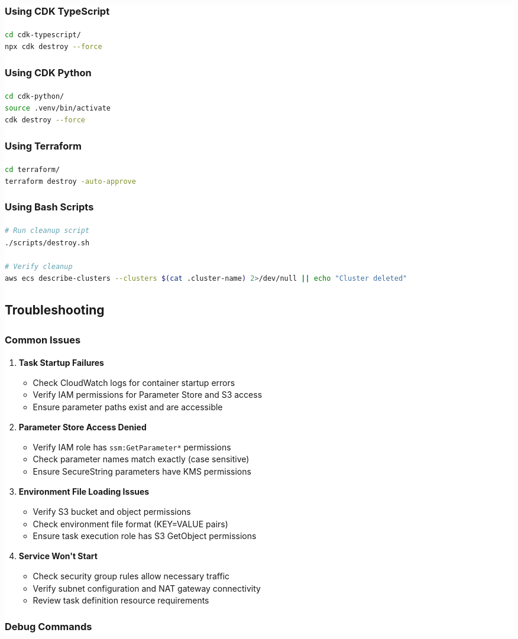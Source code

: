 ### Using CDK TypeScript
```bash
cd cdk-typescript/
npx cdk destroy --force
```

### Using CDK Python
```bash
cd cdk-python/
source .venv/bin/activate
cdk destroy --force
```

### Using Terraform
```bash
cd terraform/
terraform destroy -auto-approve
```

### Using Bash Scripts
```bash
# Run cleanup script
./scripts/destroy.sh

# Verify cleanup
aws ecs describe-clusters --clusters $(cat .cluster-name) 2>/dev/null || echo "Cluster deleted"
```

## Troubleshooting

### Common Issues

1. **Task Startup Failures**
   - Check CloudWatch logs for container startup errors
   - Verify IAM permissions for Parameter Store and S3 access
   - Ensure parameter paths exist and are accessible

2. **Parameter Store Access Denied**
   - Verify IAM role has `ssm:GetParameter*` permissions
   - Check parameter names match exactly (case sensitive)
   - Ensure SecureString parameters have KMS permissions

3. **Environment File Loading Issues**
   - Verify S3 bucket and object permissions
   - Check environment file format (KEY=VALUE pairs)
   - Ensure task execution role has S3 GetObject permissions

4. **Service Won't Start**
   - Check security group rules allow necessary traffic
   - Verify subnet configuration and NAT gateway connectivity
   - Review task definition resource requirements

### Debug Commands

